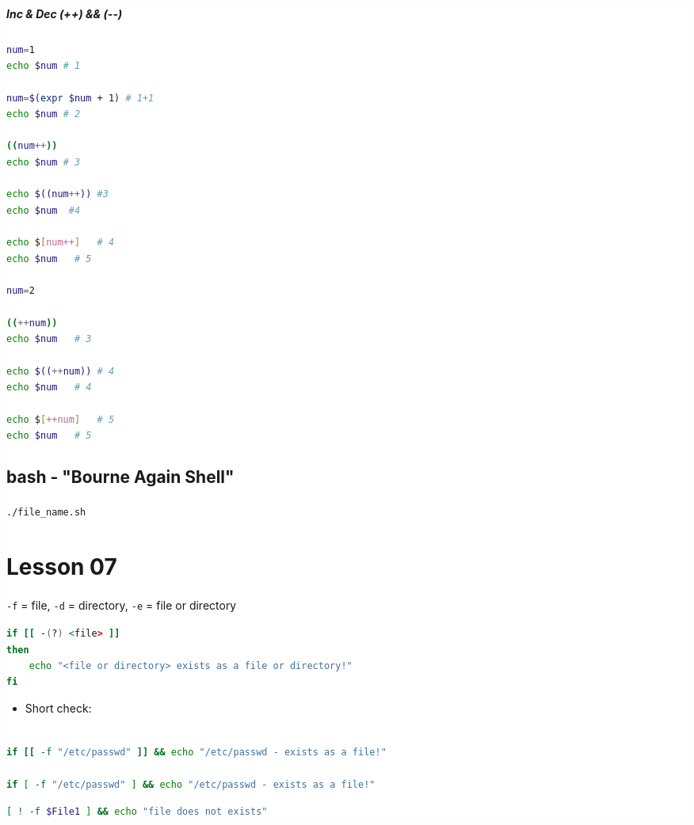 ##### Inc & Dec (++) && (--)
```bash
num=1
echo $num # 1

num=$(expr $num + 1) # 1+1
echo $num # 2

((num++)) 
echo $num # 3

echo $((num++)) #3
echo $num  #4

echo $[num++]   # 4
echo $num	# 5

num=2

((++num))
echo $num 	# 3

echo $((++num)) # 4
echo $num	# 4

echo $[++num]   # 5
echo $num	# 5
```

## bash - "Bourne Again Shell"

```bash
./file_name.sh
```

# Lesson 07

`-f` = file,
`-d` = directory,
`-e` = file or directory

```bash
if [[ -(?) <file> ]]
then
	echo "<file or directory> exists as a file or directory!"
fi
```

* Short check:
```bash

if [[ -f "/etc/passwd" ]] && echo "/etc/passwd - exists as a file!"

if [ -f "/etc/passwd" ] && echo "/etc/passwd - exists as a file!"

```
```bash
[ ! -f $File1 ] && echo "file does not exists"
```

